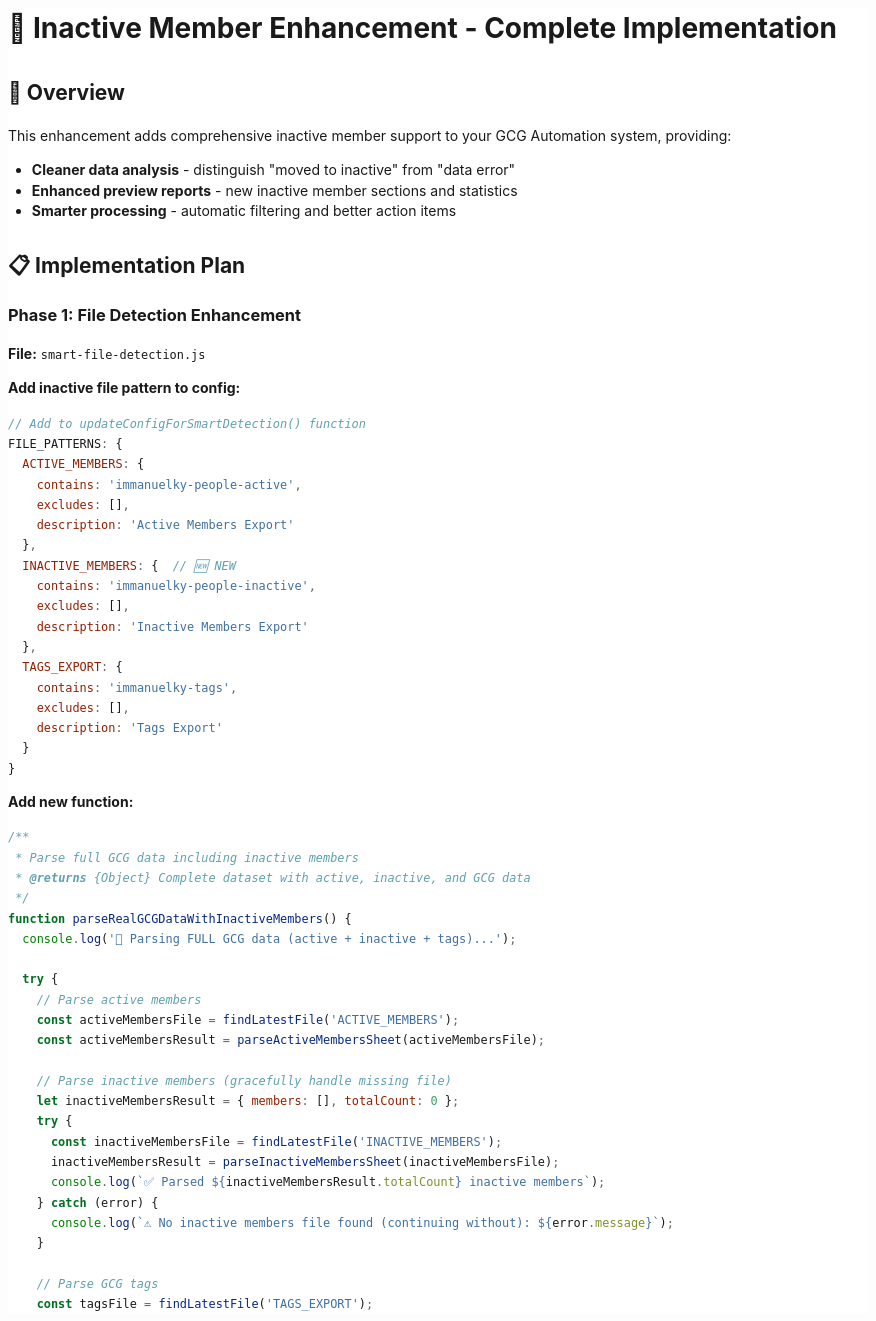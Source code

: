 # 🔄 Inactive Member Enhancement - Complete Implementation

## 🎯 Overview
This enhancement adds comprehensive inactive member support to your GCG Automation system, providing:
- **Cleaner data analysis** - distinguish "moved to inactive" from "data error"
- **Enhanced preview reports** - new inactive member sections and statistics
- **Smarter processing** - automatic filtering and better action items

## 📋 Implementation Plan

### Phase 1: File Detection Enhancement
**File:** `smart-file-detection.js`

**Add inactive file pattern to config:**
```javascript
// Add to updateConfigForSmartDetection() function
FILE_PATTERNS: {
  ACTIVE_MEMBERS: {
    contains: 'immanuelky-people-active',
    excludes: [],
    description: 'Active Members Export'
  },
  INACTIVE_MEMBERS: {  // 🆕 NEW
    contains: 'immanuelky-people-inactive',
    excludes: [],
    description: 'Inactive Members Export'
  },
  TAGS_EXPORT: {
    contains: 'immanuelky-tags',
    excludes: [],
    description: 'Tags Export'
  }
}
```

**Add new function:**
```javascript
/**
 * Parse full GCG data including inactive members
 * @returns {Object} Complete dataset with active, inactive, and GCG data
 */
function parseRealGCGDataWithInactiveMembers() {
  console.log('🎯 Parsing FULL GCG data (active + inactive + tags)...');
  
  try {
    // Parse active members
    const activeMembersFile = findLatestFile('ACTIVE_MEMBERS');
    const activeMembersResult = parseActiveMembersSheet(activeMembersFile);
    
    // Parse inactive members (gracefully handle missing file)
    let inactiveMembersResult = { members: [], totalCount: 0 };
    try {
      const inactiveMembersFile = findLatestFile('INACTIVE_MEMBERS');
      inactiveMembersResult = parseInactiveMembersSheet(inactiveMembersFile);
      console.log(`✅ Parsed ${inactiveMembersResult.totalCount} inactive members`);
    } catch (error) {
      console.log(`⚠️ No inactive members file found (continuing without): ${error.message}`);
    }
    
    // Parse GCG tags
    const tagsFile = findLatestFile('TAGS_EXPORT');
```